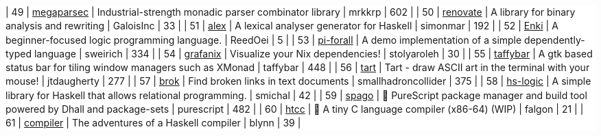 | 49  | [megaparsec](https://github.com/mrkkrp/megaparsec)                                                   | Industrial-strength monadic parser combinator library                                                                                                                                                                                                                                                           | mrkkrp              | 602   |
| 50  | [renovate](https://github.com/GaloisInc/renovate)                                                    | A library for binary analysis and rewriting                                                                                                                                                                                                                                                                     | GaloisInc           | 33    |
| 51  | [alex](https://github.com/simonmar/alex)                                                             | A lexical analyser generator for Haskell                                                                                                                                                                                                                                                                        | simonmar            | 192   |
| 52  | [Enki](https://github.com/ReedOei/Enki)                                                              | A beginner-focused logic programming language.                                                                                                                                                                                                                                                                  | ReedOei             | 5     |
| 53  | [pi-forall](https://github.com/sweirich/pi-forall)                                                   | A demo implementation of a simple dependently-typed language                                                                                                                                                                                                                                                    | sweirich            | 334   |
| 54  | [grafanix](https://github.com/stolyaroleh/grafanix)                                                  | Visualize your Nix dependencies!                                                                                                                                                                                                                                                                                | stolyaroleh         | 30    |
| 55  | [taffybar](https://github.com/taffybar/taffybar)                                                     | A gtk based status bar for tiling window managers such as XMonad                                                                                                                                                                                                                                                | taffybar            | 448   |
| 56  | [tart](https://github.com/jtdaugherty/tart)                                                          | Tart - draw ASCII art in the terminal with your mouse!                                                                                                                                                                                                                                                          | jtdaugherty         | 277   |
| 57  | [brok](https://github.com/smallhadroncollider/brok)                                                  | Find broken links in text documents                                                                                                                                                                                                                                                                             | smallhadroncollider | 375   |
| 58  | [hs-logic](https://github.com/smichal/hs-logic)                                                      | A simple library for Haskell that allows relational programming.                                                                                                                                                                                                                                                | smichal             | 42    |
| 59  | [spago](https://github.com/purescript/spago)                                                         | 🍝 PureScript package manager and build tool powered by Dhall and package-sets                                                                                                                                                                                                                                  | purescript          | 482   |
| 60  | [htcc](https://github.com/falgon/htcc)                                                               | :baby_chick: A tiny C language compiler (x86-64) (WIP)                                                                                                                                                                                                                                                          | falgon              | 21    |
| 61  | [compiler](https://github.com/blynn/compiler)                                                        | The adventures of a Haskell compiler                                                                                                                                                                                                                                                                            | blynn               | 39    |